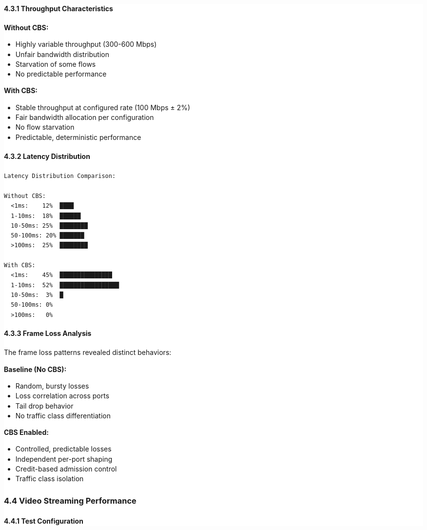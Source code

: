 #### 4.3.1 Throughput Characteristics

**Without CBS:**
- Highly variable throughput (300-600 Mbps)
- Unfair bandwidth distribution
- Starvation of some flows
- No predictable performance

**With CBS:**
- Stable throughput at configured rate (100 Mbps ± 2%)
- Fair bandwidth allocation per configuration
- No flow starvation
- Predictable, deterministic performance

#### 4.3.2 Latency Distribution

```
Latency Distribution Comparison:

Without CBS:
  <1ms:    12%  ████
  1-10ms:  18%  ██████
  10-50ms: 25%  ████████
  50-100ms: 20% ███████
  >100ms:  25%  ████████

With CBS:
  <1ms:    45%  ███████████████
  1-10ms:  52%  █████████████████
  10-50ms:  3%  █
  50-100ms: 0%  
  >100ms:   0%  
```

#### 4.3.3 Frame Loss Analysis

The frame loss patterns revealed distinct behaviors:

**Baseline (No CBS):**
- Random, bursty losses
- Loss correlation across ports
- Tail drop behavior
- No traffic class differentiation

**CBS Enabled:**
- Controlled, predictable losses
- Independent per-port shaping
- Credit-based admission control
- Traffic class isolation

### 4.4 Video Streaming Performance

#### 4.4.1 Test Configuration
